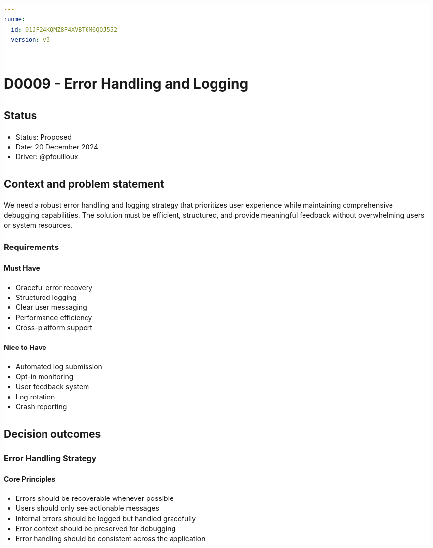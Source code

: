 ```yaml
---
runme:
  id: 01JF24KQMZ8P4XVBT6M6QQJ552
  version: v3
---
```


# D0009 - Error Handling and Logging

## Status

- Status: Proposed
- Date: 20 December 2024
- Driver: @pfouilloux

## Context and problem statement

We need a robust error handling and logging strategy that prioritizes user experience while maintaining comprehensive debugging capabilities.
The solution must be efficient, structured, and provide meaningful feedback without overwhelming users or system resources.

### Requirements

#### Must Have

- Graceful error recovery
- Structured logging
- Clear user messaging
- Performance efficiency
- Cross-platform support

#### Nice to Have

- Automated log submission
- Opt-in monitoring
- User feedback system
- Log rotation
- Crash reporting

## Decision outcomes

### Error Handling Strategy

#### Core Principles

- Errors should be recoverable whenever possible
- Users should only see actionable messages
- Internal errors should be logged but handled gracefully
- Error context should be preserved for debugging
- Error handling should be consistent across the application
